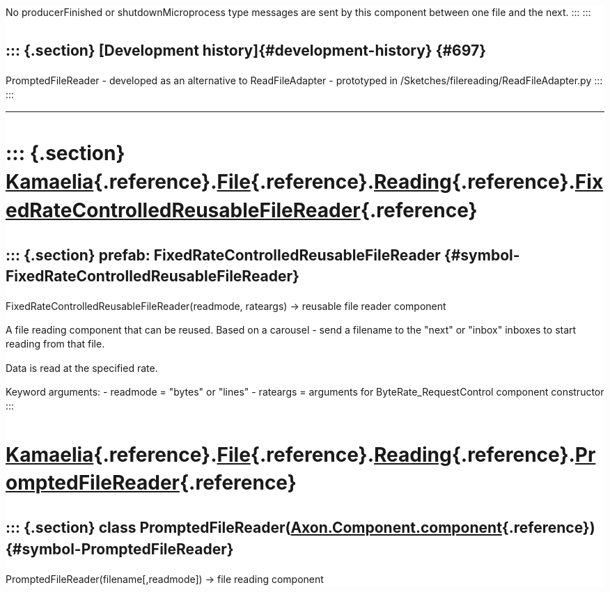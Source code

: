 No producerFinished or shutdownMicroprocess type messages are sent by
this component between one file and the next.
:::
:::

::: {.section}
[Development history]{#development-history} {#697}
-------------------------------------------

PromptedFileReader - developed as an alternative to ReadFileAdapter -
prototyped in /Sketches/filereading/ReadFileAdapter.py
:::
:::

------------------------------------------------------------------------

::: {.section}
[Kamaelia](/Components/pydoc/Kamaelia.html){.reference}.[File](/Components/pydoc/Kamaelia.File.html){.reference}.[Reading](/Components/pydoc/Kamaelia.File.Reading.html){.reference}.[FixedRateControlledReusableFileReader](/Components/pydoc/Kamaelia.File.Reading.FixedRateControlledReusableFileReader.html){.reference}
============================================================================================================================================================================================================================================================================================================================

::: {.section}
prefab: FixedRateControlledReusableFileReader {#symbol-FixedRateControlledReusableFileReader}
---------------------------------------------

FixedRateControlledReusableFileReader(readmode, rateargs) -\> reusable
file reader component

A file reading component that can be reused. Based on a carousel - send
a filename to the \"next\" or \"inbox\" inboxes to start reading from
that file.

Data is read at the specified rate.

Keyword arguments: - readmode = \"bytes\" or \"lines\" - rateargs =
arguments for ByteRate\_RequestControl component constructor
:::

[Kamaelia](/Components/pydoc/Kamaelia.html){.reference}.[File](/Components/pydoc/Kamaelia.File.html){.reference}.[Reading](/Components/pydoc/Kamaelia.File.Reading.html){.reference}.[PromptedFileReader](/Components/pydoc/Kamaelia.File.Reading.PromptedFileReader.html){.reference}
======================================================================================================================================================================================================================================================================================

::: {.section}
class PromptedFileReader([Axon.Component.component](/Docs/Axon/Axon.Component.component.html){.reference}) {#symbol-PromptedFileReader}
----------------------------------------------------------------------------------------------------------

PromptedFileReader(filename\[,readmode\]) -\> file reading component
